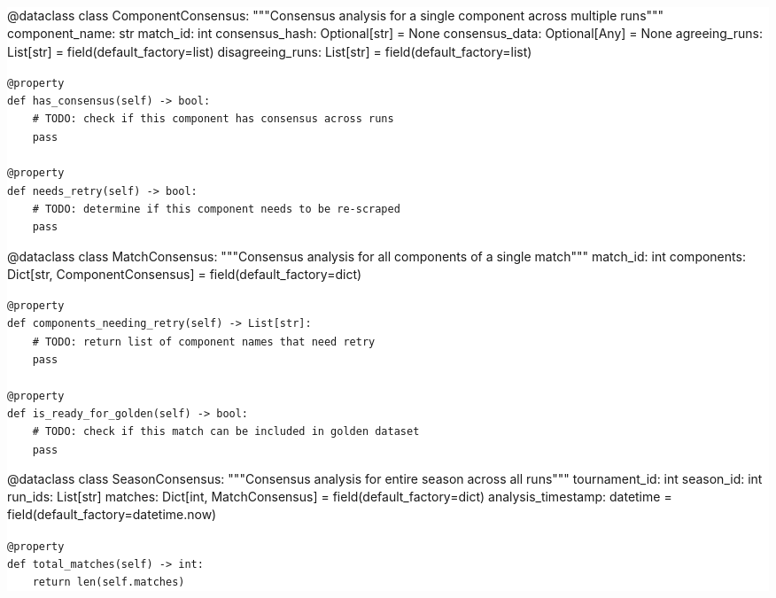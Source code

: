 @dataclass
class ComponentConsensus:
    """Consensus analysis for a single component across multiple runs"""
    component_name: str
    match_id: int
    consensus_hash: Optional[str] = None
    consensus_data: Optional[Any] = None
    agreeing_runs: List[str] = field(default_factory=list)
    disagreeing_runs: List[str] = field(default_factory=list)
    
    @property
    def has_consensus(self) -> bool:
        # TODO: check if this component has consensus across runs
        pass
    
    @property
    def needs_retry(self) -> bool:
        # TODO: determine if this component needs to be re-scraped
        pass

@dataclass
class MatchConsensus:
    """Consensus analysis for all components of a single match"""
    match_id: int
    components: Dict[str, ComponentConsensus] = field(default_factory=dict)
    
    @property
    def components_needing_retry(self) -> List[str]:
        # TODO: return list of component names that need retry
        pass
    
    @property
    def is_ready_for_golden(self) -> bool:
        # TODO: check if this match can be included in golden dataset
        pass

@dataclass
class SeasonConsensus:
    """Consensus analysis for entire season across all runs"""
    tournament_id: int
    season_id: int
    run_ids: List[str]
    matches: Dict[int, MatchConsensus] = field(default_factory=dict)
    analysis_timestamp: datetime = field(default_factory=datetime.now)
    
    @property
    def total_matches(self) -> int:
        return len(self.matches)
    